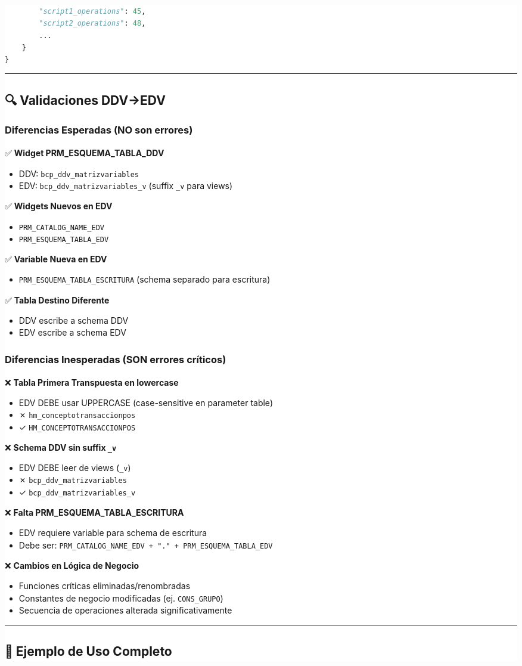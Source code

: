 ```python
        "script1_operations": 45,
        "script2_operations": 48,
        ...
    }
}
```

---

## 🔍 Validaciones DDV→EDV

### Diferencias Esperadas (NO son errores)

✅ **Widget PRM_ESQUEMA_TABLA_DDV**
- DDV: `bcp_ddv_matrizvariables`
- EDV: `bcp_ddv_matrizvariables_v` (suffix `_v` para views)

✅ **Widgets Nuevos en EDV**
- `PRM_CATALOG_NAME_EDV`
- `PRM_ESQUEMA_TABLA_EDV`

✅ **Variable Nueva en EDV**
- `PRM_ESQUEMA_TABLA_ESCRITURA` (schema separado para escritura)

✅ **Tabla Destino Diferente**
- DDV escribe a schema DDV
- EDV escribe a schema EDV

### Diferencias Inesperadas (SON errores críticos)

❌ **Tabla Primera Transpuesta en lowercase**
- EDV DEBE usar UPPERCASE (case-sensitive en parameter table)
- ✗ `hm_conceptotransaccionpos`
- ✓ `HM_CONCEPTOTRANSACCIONPOS`

❌ **Schema DDV sin suffix `_v`**
- EDV DEBE leer de views (`_v`)
- ✗ `bcp_ddv_matrizvariables`
- ✓ `bcp_ddv_matrizvariables_v`

❌ **Falta PRM_ESQUEMA_TABLA_ESCRITURA**
- EDV requiere variable para schema de escritura
- Debe ser: `PRM_CATALOG_NAME_EDV + "." + PRM_ESQUEMA_TABLA_EDV`

❌ **Cambios en Lógica de Negocio**
- Funciones críticas eliminadas/renombradas
- Constantes de negocio modificadas (ej. `CONS_GRUPO`)
- Secuencia de operaciones alterada significativamente

---

## 🎨 Ejemplo de Uso Completo
